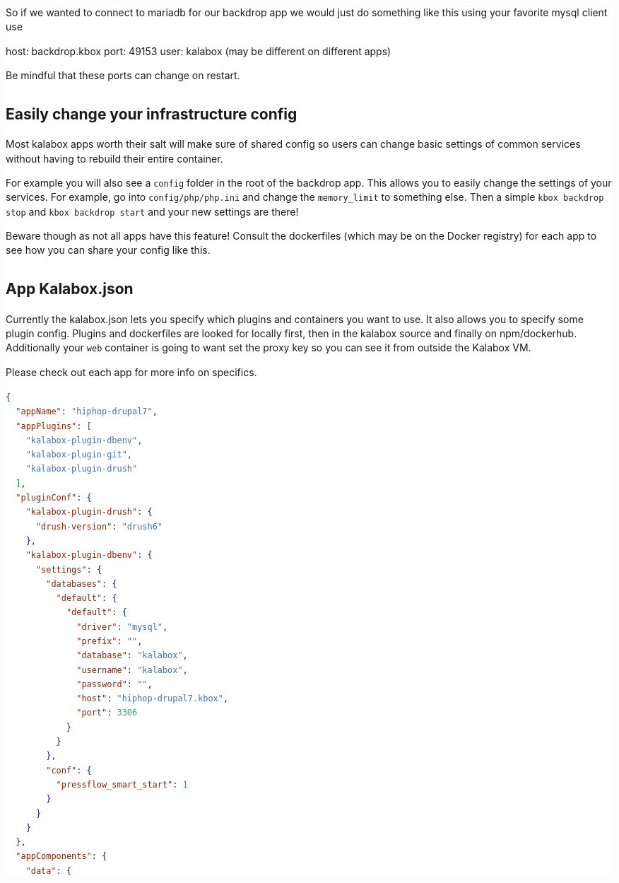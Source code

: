 So if we wanted to connect to mariadb for our backdrop app we would just do something like this using your favorite mysql client use

  host: backdrop.kbox
  port: 49153
  user: kalabox (may be different on different apps)

Be mindful that these ports can change on restart.

## Easily change your infrastructure config

Most kalabox apps worth their salt will make sure of shared config so users can change basic settings of common services without having to rebuild their entire container.

For example you will also see a `config` folder in the root of the backdrop app. This allows you to easily change the settings of your services. For example, go into `config/php/php.ini` and change the `memory_limit` to something else. Then a simple `kbox backdrop stop` and `kbox backdrop start` and your new settings are there!

Beware though as not all apps have this feature! Consult the dockerfiles (which may be on the Docker registry) for each app to see how you can share your config like this.

## App Kalabox.json

Currently the kalabox.json lets you specify which plugins and containers you want to use. It also allows you to specify some plugin config. Plugins and dockerfiles are looked for locally first, then in the kalabox source and finally on npm/dockerhub. Additionally your `web` container is going to want set the proxy key so you can see it from outside the Kalabox VM.

Please check out each app for more info on specifics.

```json
{
  "appName": "hiphop-drupal7",
  "appPlugins": [
    "kalabox-plugin-dbenv",
    "kalabox-plugin-git",
    "kalabox-plugin-drush"
  ],
  "pluginConf": {
    "kalabox-plugin-drush": {
      "drush-version": "drush6"
    },
    "kalabox-plugin-dbenv": {
      "settings": {
        "databases": {
          "default": {
            "default": {
              "driver": "mysql",
              "prefix": "",
              "database": "kalabox",
              "username": "kalabox",
              "password": "",
              "host": "hiphop-drupal7.kbox",
              "port": 3306
            }
          }
        },
        "conf": {
          "pressflow_smart_start": 1
        }
      }
    }
  },
  "appComponents": {
    "data": {
```